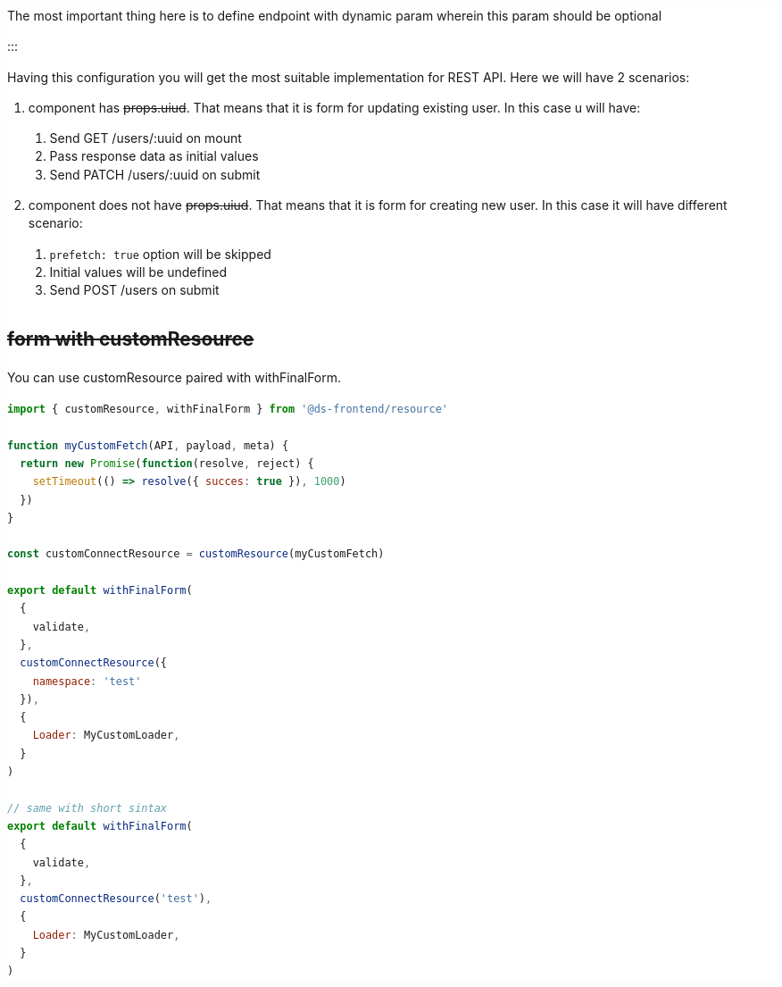The most important thing here is to define endpoint with dynamic param wherein this param should be optional

:::

Having this configuration you will get the most suitable implementation for REST API.
Here we will have 2 scenarios:

1. component has ~~props.uiud~~. That means that it is form for updating existing user. In this case u will have:
    1. Send GET /users/:uuid on mount
    2. Pass response data as initial values
    3. Send PATCH /users/:uuid on submit

2. component does not have ~~props.uiud~~. That means that it is form for creating new user. In this case it will have different scenario:
    1. `prefetch: true` option will be skipped
    2. Initial values will be undefined
    3. Send POST /users on submit


## ~~form with customResource~~
You can use customResource paired with withFinalForm.

```javascript
import { customResource, withFinalForm } from '@ds-frontend/resource'

function myCustomFetch(API, payload, meta) {
  return new Promise(function(resolve, reject) {
    setTimeout(() => resolve({ succes: true }), 1000)
  })
}

const customConnectResource = customResource(myCustomFetch)

export default withFinalForm(
  {
    validate,
  },
  customConnectResource({
    namespace: 'test'
  }),
  {
    Loader: MyCustomLoader,
  }
)

// same with short sintax
export default withFinalForm(
  {
    validate,
  },
  customConnectResource('test'),
  {
    Loader: MyCustomLoader,
  }
)
```
